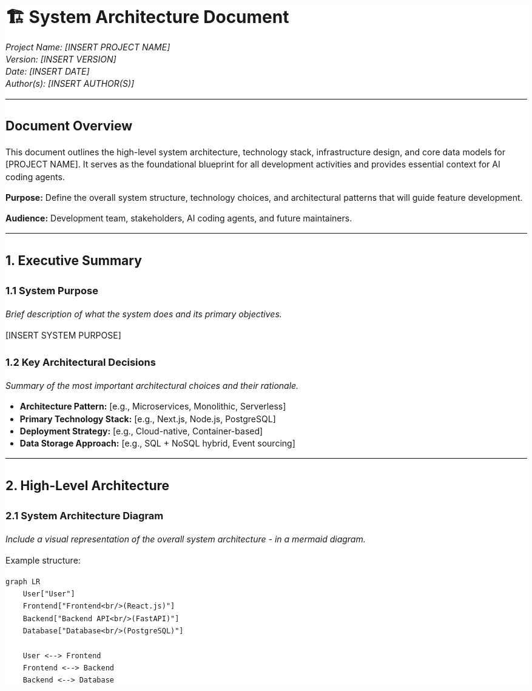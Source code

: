 # 🏗️ System Architecture Document

*Project Name: [INSERT PROJECT NAME]*  
*Version: [INSERT VERSION]*  
*Date: [INSERT DATE]*  
*Author(s): [INSERT AUTHOR(S)]*

---

## Document Overview

This document outlines the high-level system architecture, technology stack, infrastructure design, and core data models for [PROJECT NAME]. It serves as the foundational blueprint for all development activities and provides essential context for AI coding agents.

**Purpose:** Define the overall system structure, technology choices, and architectural patterns that will guide feature development.

**Audience:** Development team, stakeholders, AI coding agents, and future maintainers.

---

## 1. Executive Summary

### 1.1 System Purpose
*Brief description of what the system does and its primary objectives.*

[INSERT SYSTEM PURPOSE]

### 1.2 Key Architectural Decisions
*Summary of the most important architectural choices and their rationale.*

- **Architecture Pattern:** [e.g., Microservices, Monolithic, Serverless]
- **Primary Technology Stack:** [e.g., Next.js, Node.js, PostgreSQL]
- **Deployment Strategy:** [e.g., Cloud-native, Container-based]
- **Data Storage Approach:** [e.g., SQL + NoSQL hybrid, Event sourcing]

---

## 2. High-Level Architecture

### 2.1 System Architecture Diagram
*Include a visual representation of the overall system architecture - in a mermaid diagram.*

Example structure:
```mermaid
graph LR
    User["User"]
    Frontend["Frontend<br/>(React.js)"]
    Backend["Backend API<br/>(FastAPI)"]
    Database["Database<br/>(PostgreSQL)"]

    User <--> Frontend
    Frontend <--> Backend
    Backend <--> Database
```
